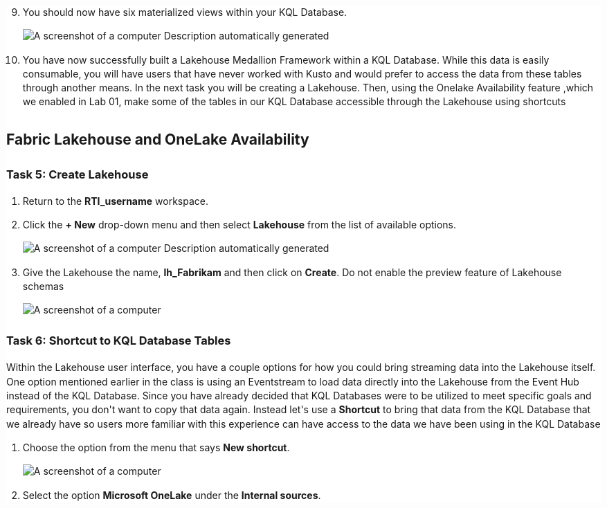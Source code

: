 
9.  You should now have six materialized views within your KQL Database.

    ![A screenshot of a computer Description automatically
generated](./media/image168.png)

10. You have now successfully built a Lakehouse Medallion Framework
    within a KQL Database. While this data is easily consumable, you
    will have users that have never worked with Kusto and would prefer
    to access the data from these tables through another means. In the
    next task you will be creating a Lakehouse. Then, using the Onelake
    Availability feature ,which we enabled in Lab 01, make some of the
    tables in our KQL Database accessible through the Lakehouse using
    shortcuts

## Fabric Lakehouse and OneLake Availability

### Task 5: Create Lakehouse

1.  Return to the **RTI_username** workspace.

2.  Click the **+ New** drop-down menu and then select **Lakehouse**
    from the list of available options.

    ![A screenshot of a computer Description automatically
generated](./media/image169.png)

3.  Give the Lakehouse the name, **lh_Fabrikam** and then click on
    **Create**. Do not enable the preview feature of Lakehouse schemas

    ![A screenshot of a
computer](./media/image170.png)

### Task 6: Shortcut to KQL Database Tables

Within the Lakehouse user interface, you have a couple options for how
you could bring streaming data into the Lakehouse itself. One option
mentioned earlier in the class is using an Eventstream to load data
directly into the Lakehouse from the Event Hub instead of the KQL
Database. Since you have already decided that KQL Databases were to be
utilized to meet specific goals and requirements, you don't want to copy
that data again. Instead let's use a **Shortcut** to bring that data
from the KQL Database that we already have so users more familiar with
this experience can have access to the data we have been using in the
KQL Database

1.  Choose the option from the menu that says **New shortcut**.

    ![A screenshot of a
computer](./media/image171.png)

2.  Select the option **Microsoft OneLake** under the **Internal
    sources**.
